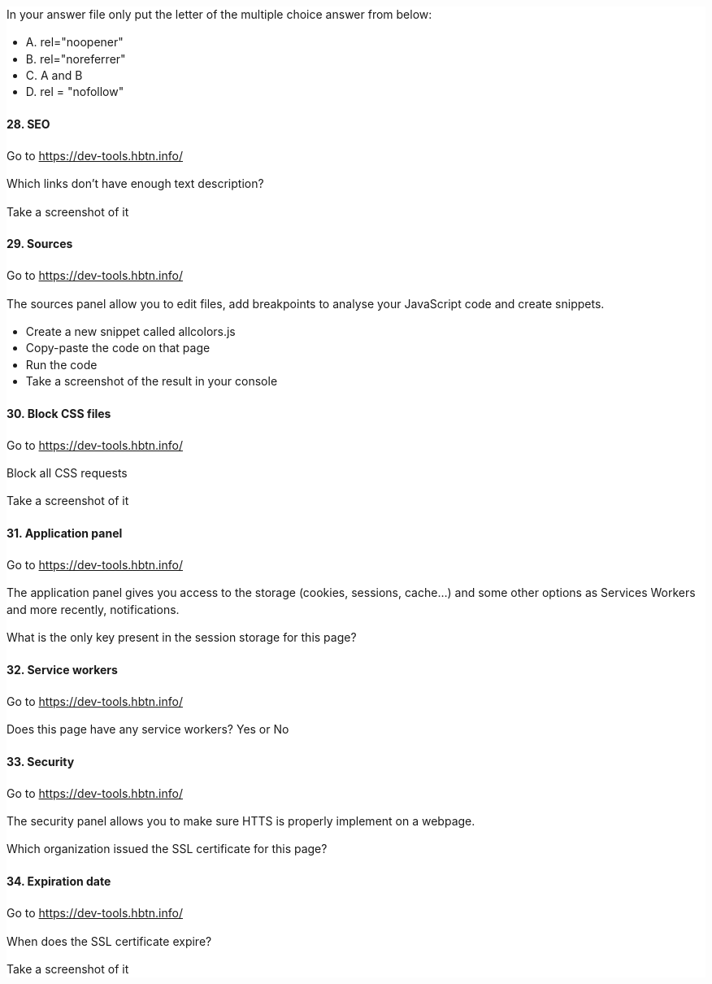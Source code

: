In your answer file only put the letter of the multiple choice answer from below:

* A. rel="noopener"
* B. rel="noreferrer"
* C. A and B
* D. rel = "nofollow"

#### 28. SEO
Go to https://dev-tools.hbtn.info/

Which <a> links don’t have enough text description?

Take a screenshot of it

#### 29. Sources
Go to https://dev-tools.hbtn.info/

The sources panel allow you to edit files, add breakpoints to analyse your JavaScript code and create snippets.

* Create a new snippet called allcolors.js
* Copy-paste the code on that page
* Run the code
* Take a screenshot of the result in your console

#### 30. Block CSS files
Go to https://dev-tools.hbtn.info/

Block all CSS requests

Take a screenshot of it

#### 31. Application panel
Go to https://dev-tools.hbtn.info/

The application panel gives you access to the storage (cookies, sessions, cache…) and some other options as Services Workers and more recently, notifications.

What is the only key present in the session storage for this page?

#### 32. Service workers
Go to https://dev-tools.hbtn.info/

Does this page have any service workers? Yes or No

#### 33. Security
Go to https://dev-tools.hbtn.info/

The security panel allows you to make sure HTTS is properly implement on a webpage.

Which organization issued the SSL certificate for this page?

#### 34. Expiration date
Go to https://dev-tools.hbtn.info/

When does the SSL certificate expire?

Take a screenshot of it
